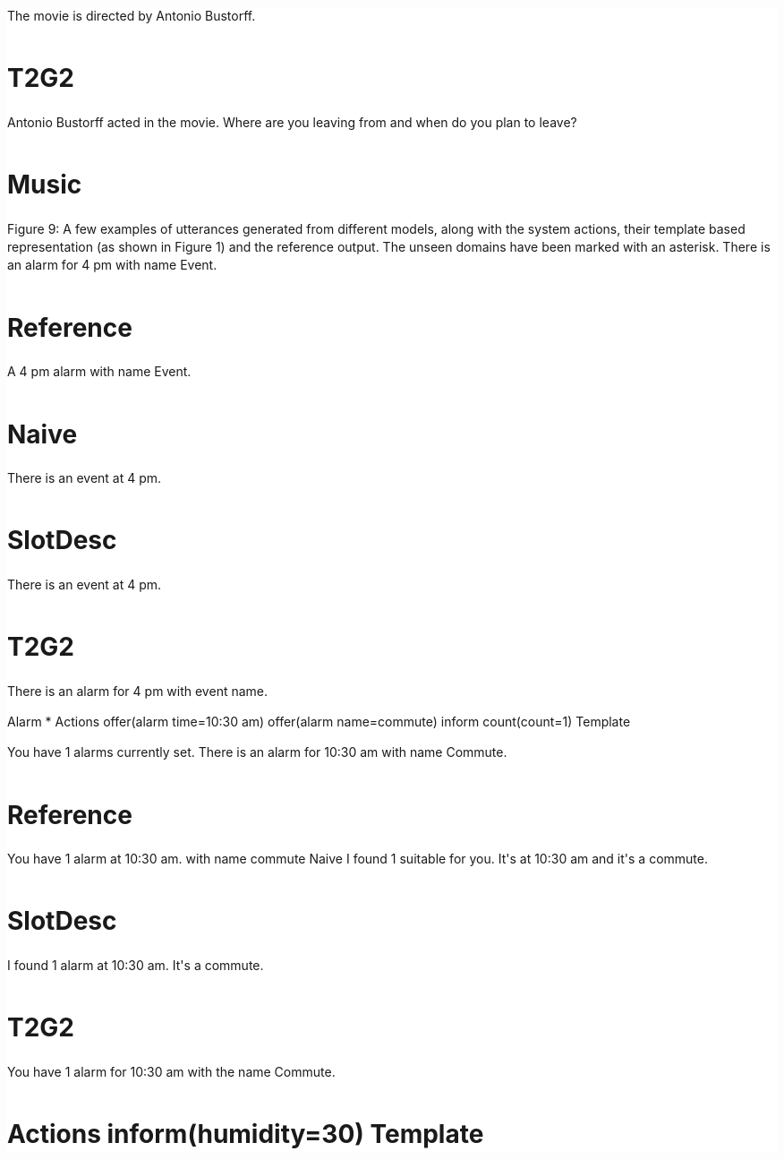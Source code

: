 The movie is directed by Antonio Bustorff.

# T2G2

Antonio Bustorff acted in the movie. Where are you leaving from and when do you plan to leave?

# Music

Figure 9: A few examples of utterances generated from different models, along with the system actions, their template based representation (as shown in Figure 1) and the reference output. The unseen domains have been marked with an asterisk. There is an alarm for 4 pm with name Event.

# Reference

A 4 pm alarm with name Event.

# Naive

There is an event at 4 pm.

# SlotDesc

There is an event at 4 pm.

# T2G2

There is an alarm for 4 pm with event name.

Alarm * Actions offer(alarm time=10:30 am) offer(alarm name=commute) inform count(count=1) Template

You have 1 alarms currently set. There is an alarm for 10:30 am with name Commute.

# Reference

You have 1 alarm at 10:30 am. with name commute Naive I found 1 suitable for you. It's at 10:30 am and it's a commute.

# SlotDesc

I found 1 alarm at 10:30 am. It's a commute.

# T2G2

You have 1 alarm for 10:30 am with the name Commute.

# Actions inform(humidity=30) Template
